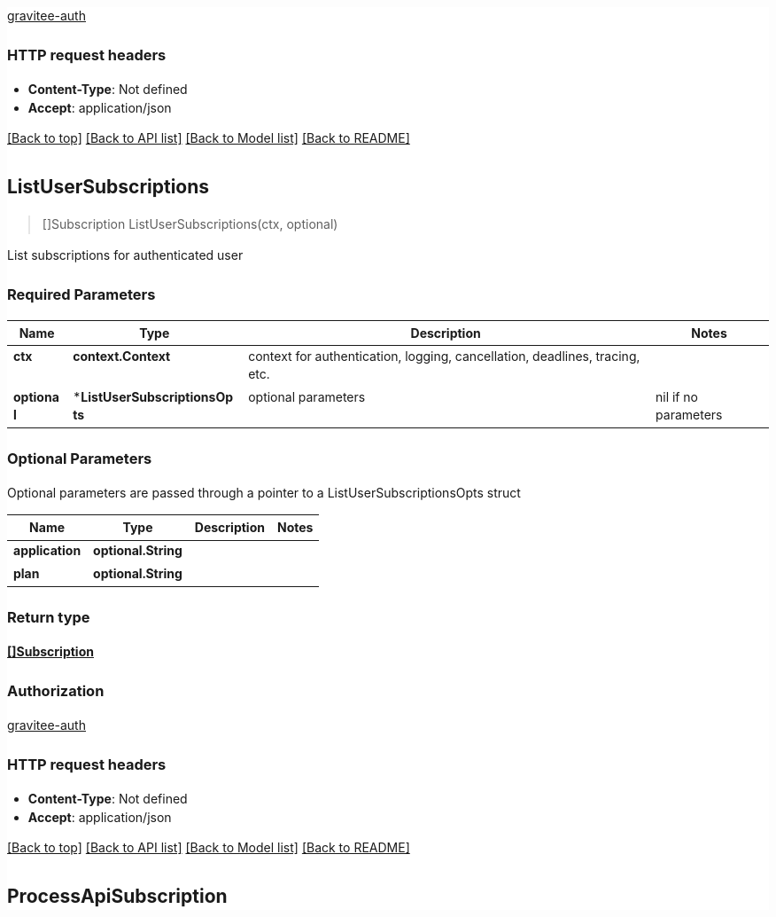 [gravitee-auth](../README.md#gravitee-auth)

### HTTP request headers

- **Content-Type**: Not defined
- **Accept**: application/json

[[Back to top]](#) [[Back to API list]](../README.md#documentation-for-api-endpoints)
[[Back to Model list]](../README.md#documentation-for-models)
[[Back to README]](../README.md)


## ListUserSubscriptions

> []Subscription ListUserSubscriptions(ctx, optional)

List subscriptions for authenticated user

### Required Parameters


Name | Type | Description  | Notes
------------- | ------------- | ------------- | -------------
**ctx** | **context.Context** | context for authentication, logging, cancellation, deadlines, tracing, etc.
 **optional** | ***ListUserSubscriptionsOpts** | optional parameters | nil if no parameters

### Optional Parameters

Optional parameters are passed through a pointer to a ListUserSubscriptionsOpts struct


Name | Type | Description  | Notes
------------- | ------------- | ------------- | -------------
 **application** | **optional.String**|  | 
 **plan** | **optional.String**|  | 

### Return type

[**[]Subscription**](Subscription.md)

### Authorization

[gravitee-auth](../README.md#gravitee-auth)

### HTTP request headers

- **Content-Type**: Not defined
- **Accept**: application/json

[[Back to top]](#) [[Back to API list]](../README.md#documentation-for-api-endpoints)
[[Back to Model list]](../README.md#documentation-for-models)
[[Back to README]](../README.md)


## ProcessApiSubscription
